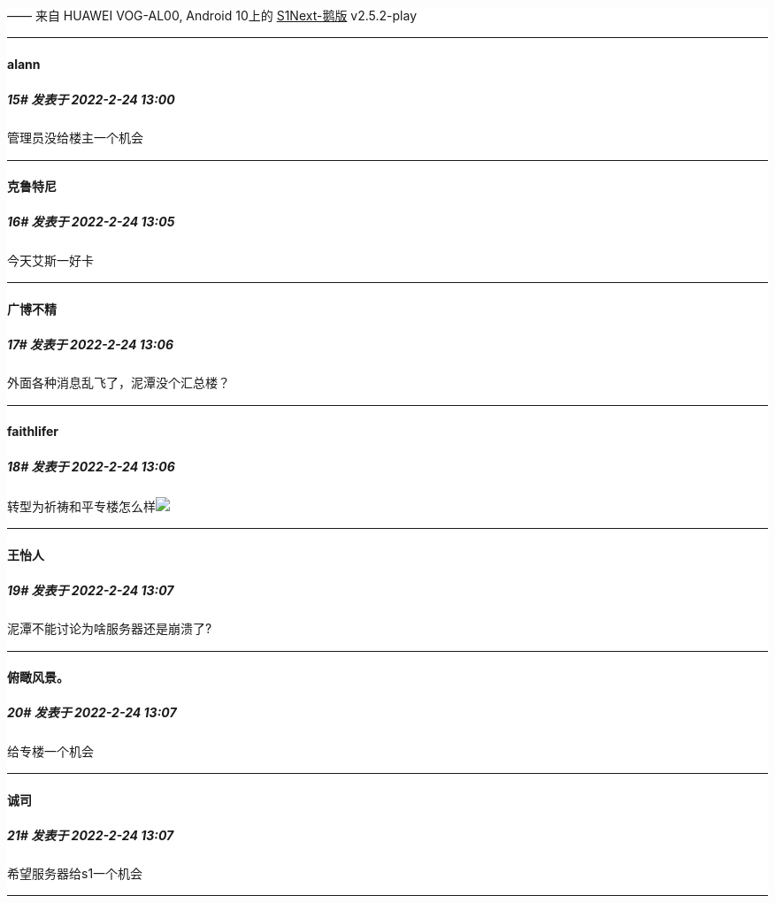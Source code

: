 —— 来自 HUAWEI VOG-AL00, Android 10上的 [S1Next-鹅版](https://github.com/ykrank/S1-Next/releases) v2.5.2-play

*****

####  alann  
##### 15#       发表于 2022-2-24 13:00

管理员没给楼主一个机会

*****

####  克鲁特尼  
##### 16#       发表于 2022-2-24 13:05

今天艾斯一好卡

*****

####  广博不精  
##### 17#       发表于 2022-2-24 13:06

外面各种消息乱飞了，泥潭没个汇总楼？

*****

####  faithlifer  
##### 18#       发表于 2022-2-24 13:06

转型为祈祷和平专楼怎么样<img src="https://static.saraba1st.com/image/smiley/face2017/118.png" referrerpolicy="no-referrer">

*****

####  王怡人  
##### 19#       发表于 2022-2-24 13:07

泥潭不能讨论为啥服务器还是崩溃了?

*****

####  俯瞰风景。  
##### 20#       发表于 2022-2-24 13:07

给专楼一个机会

*****

####  诚司  
##### 21#       发表于 2022-2-24 13:07

希望服务器给s1一个机会

*****
